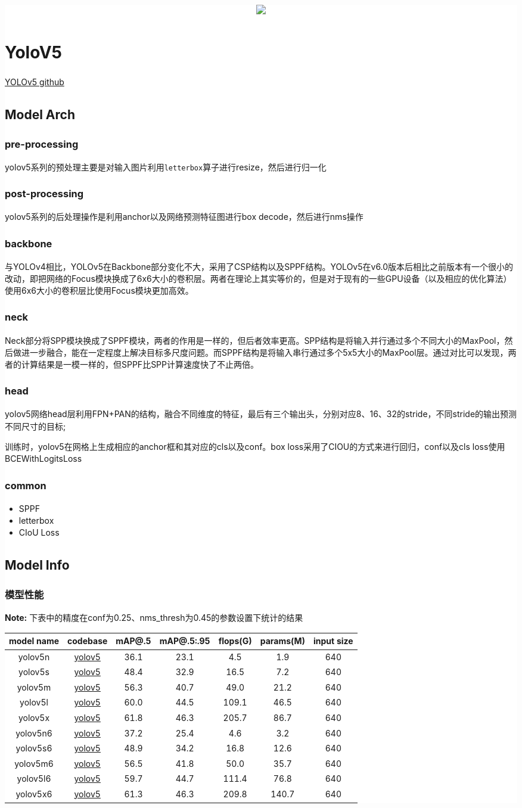 
<div align=center><img src="../../images/yolov5/info.png"></div>

# YoloV5

[YOLOv5 github](https://github.com/ultralytics/yolov5/tree/v6.1)

## Model Arch

### pre-processing

yolov5系列的预处理主要是对输入图片利用`letterbox`算子进行resize，然后进行归一化

### post-processing

yolov5系列的后处理操作是利用anchor以及网络预测特征图进行box decode，然后进行nms操作

### backbone

与YOLOv4相比，YOLOv5在Backbone部分变化不大，采用了CSP结构以及SPPF结构。YOLOv5在v6.0版本后相比之前版本有一个很小的改动，即把网络的Focus模块换成了6x6大小的卷积层。两者在理论上其实等价的，但是对于现有的一些GPU设备（以及相应的优化算法）使用6x6大小的卷积层比使用Focus模块更加高效。

### neck

Neck部分将SPP模块换成了SPPF模块，两者的作用是一样的，但后者效率更高。SPP结构是将输入并行通过多个不同大小的MaxPool，然后做进一步融合，能在一定程度上解决目标多尺度问题。而SPPF结构是将输入串行通过多个5x5大小的MaxPool层。通过对比可以发现，两者的计算结果是一模一样的，但SPPF比SPP计算速度快了不止两倍。

### head

yolov5网络head层利用FPN+PAN的结构，融合不同维度的特征，最后有三个输出头，分别对应8、16、32的stride，不同stride的输出预测不同尺寸的目标;

训练时，yolov5在网格上生成相应的anchor框和其对应的cls以及conf。box loss采用了CIOU的方式来进行回归，conf以及cls loss使用BCEWithLogitsLoss

### common

- SPPF
- letterbox
- CIoU Loss

## Model Info

### 模型性能

**Note:** 下表中的精度在conf为0.25、nms_thresh为0.45的参数设置下统计的结果

| model name |                         codebase                          | mAP@.5 | mAP@.5:.95 | flops(G) | params(M) | input size |
| :--------: | :-------------------------------------------------------: | :----: | :--------: | :------: | :-------: | :--------: |
|  yolov5n   | [yolov5](https://github.com/ultralytics/yolov5/tree/v6.1) |  36.1  |    23.1    |   4.5    |    1.9    |    640     |
|  yolov5s   | [yolov5](https://github.com/ultralytics/yolov5/tree/v6.1) |  48.4  |    32.9    |   16.5   |    7.2    |    640     |
|  yolov5m   | [yolov5](https://github.com/ultralytics/yolov5/tree/v6.1) |  56.3  |    40.7    |   49.0   |   21.2    |    640     |
|  yolov5l   | [yolov5](https://github.com/ultralytics/yolov5/tree/v6.1) |  60.0  |    44.5    |  109.1   |   46.5    |    640     |
|  yolov5x   | [yolov5](https://github.com/ultralytics/yolov5/tree/v6.1) |  61.8  |    46.3    |  205.7   |   86.7    |    640     |
|  yolov5n6  | [yolov5](https://github.com/ultralytics/yolov5/tree/v6.1) |  37.2  |    25.4    |   4.6    |    3.2    |    640     |
|  yolov5s6  | [yolov5](https://github.com/ultralytics/yolov5/tree/v6.1) |  48.9  |    34.2    |   16.8   |   12.6    |    640     |
|  yolov5m6  | [yolov5](https://github.com/ultralytics/yolov5/tree/v6.1) |  56.5  |    41.8    |   50.0   |   35.7    |    640     |
|  yolov5l6  | [yolov5](https://github.com/ultralytics/yolov5/tree/v6.1) |  59.7  |    44.7    |  111.4   |   76.8    |    640     |
|  yolov5x6  | [yolov5](https://github.com/ultralytics/yolov5/tree/v6.1) |  61.3  |    46.3    |  209.8   |   140.7   |    640     |